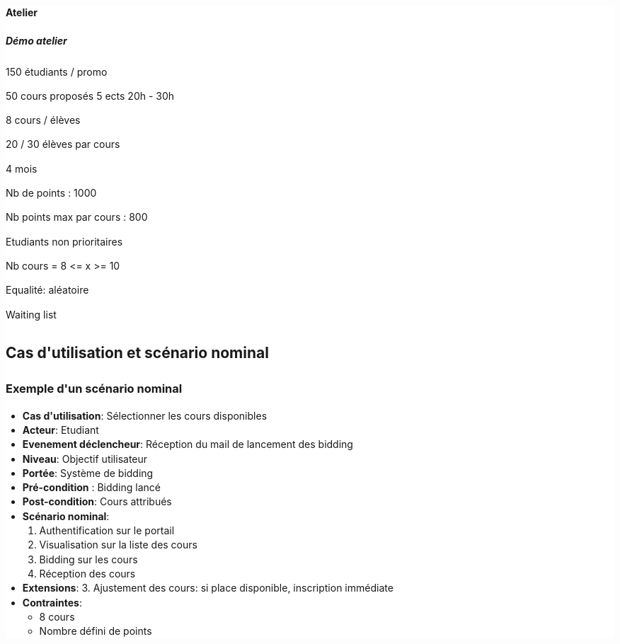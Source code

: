 #### Atelier

##### Démo atelier

150 étudiants / promo

50 cours proposés 5 ects 20h - 30h

8 cours / élèves

20 / 30 élèves par cours

4 mois

Nb de points : 1000

Nb points max par cours : 800

Etudiants non prioritaires

Nb cours = 8 <= x >= 10

Equalité: aléatoire

Waiting list

## Cas d'utilisation et scénario nominal

### Exemple d'un scénario nominal

* **Cas d'utilisation**: Sélectionner les cours disponibles
* **Acteur**: Etudiant
* **Evenement déclencheur**: Réception du mail de lancement des bidding
* **Niveau**: Objectif utilisateur
* **Portée**: Système de bidding
* **Pré-condition** : Bidding lancé
* **Post-condition**: Cours attribués
* **Scénario nominal**:
	1. Authentification sur le portail
	2. Visualisation sur la liste des cours
	3. Bidding sur les cours
	4. Réception des cours
* **Extensions**:
	3. Ajustement des cours: si place disponible, inscription immédiate
* **Contraintes**:
	* 8 cours
	* Nombre défini de points